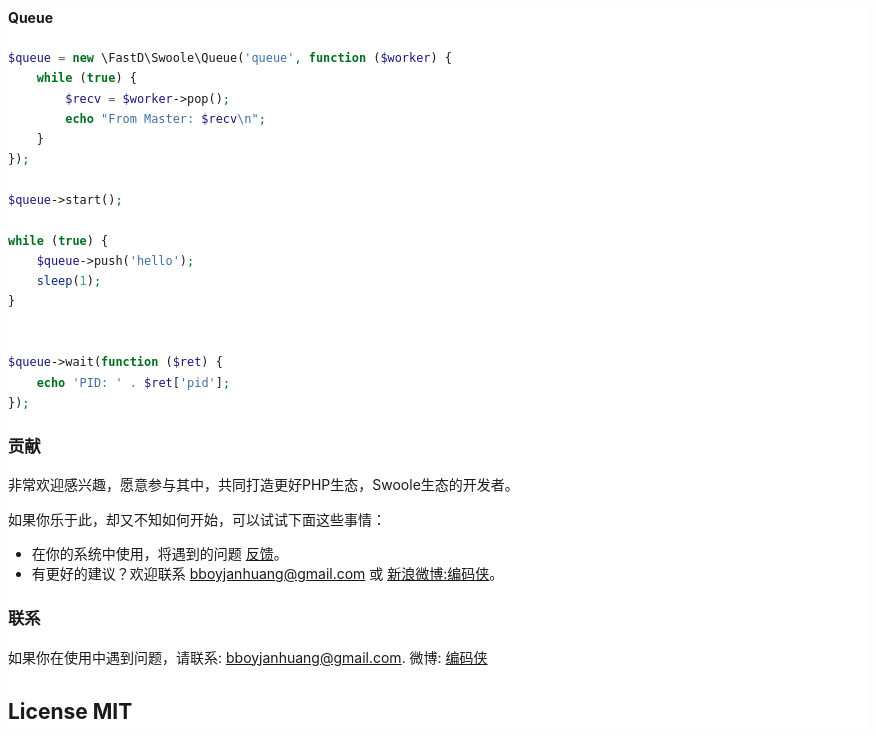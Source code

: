 #### Queue

```php
$queue = new \FastD\Swoole\Queue('queue', function ($worker) {
    while (true) {
        $recv = $worker->pop();
        echo "From Master: $recv\n";
    }
});

$queue->start();

while (true) {
    $queue->push('hello');
    sleep(1);
}


$queue->wait(function ($ret) {
    echo 'PID: ' . $ret['pid'];
});
```

### 贡献

非常欢迎感兴趣，愿意参与其中，共同打造更好PHP生态，Swoole生态的开发者。

如果你乐于此，却又不知如何开始，可以试试下面这些事情：

* 在你的系统中使用，将遇到的问题 [反馈](https://github.com/JanHuang/fastD/issues)。
* 有更好的建议？欢迎联系 [bboyjanhuang@gmail.com](mailto:bboyjanhuang@gmail.com) 或 [新浪微博:编码侠](http://weibo.com/ecbboyjan)。

### 联系

如果你在使用中遇到问题，请联系: [bboyjanhuang@gmail.com](mailto:bboyjanhuang@gmail.com). 微博: [编码侠](http://weibo.com/ecbboyjan)

## License MIT
